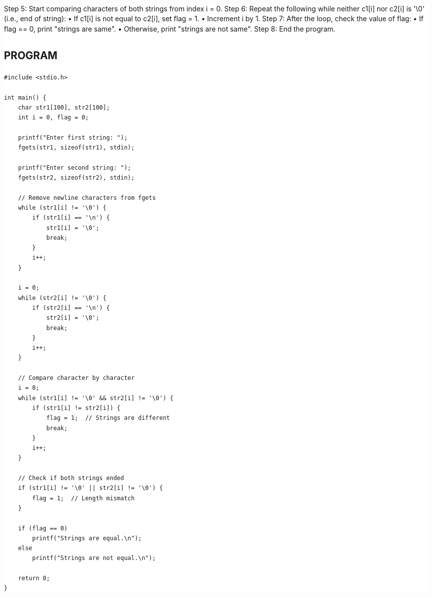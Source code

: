 Step 5: Start comparing characters of both strings from index i = 0.
Step 6: Repeat the following while neither c1[i] nor c2[i] is '\0' (i.e., end of string):
•	If c1[i] is not equal to c2[i], set flag = 1.
•	Increment i by 1.
Step 7: After the loop, check the value of flag:
•	If flag == 0, print "strings are same".
•	Otherwise, print "strings are not same".
Step 8: End the program.

## PROGRAM
```
#include <stdio.h>

int main() {
    char str1[100], str2[100];
    int i = 0, flag = 0;

    printf("Enter first string: ");
    fgets(str1, sizeof(str1), stdin);

    printf("Enter second string: ");
    fgets(str2, sizeof(str2), stdin);

    // Remove newline characters from fgets
    while (str1[i] != '\0') {
        if (str1[i] == '\n') {
            str1[i] = '\0';
            break;
        }
        i++;
    }

    i = 0;
    while (str2[i] != '\0') {
        if (str2[i] == '\n') {
            str2[i] = '\0';
            break;
        }
        i++;
    }

    // Compare character by character
    i = 0;
    while (str1[i] != '\0' && str2[i] != '\0') {
        if (str1[i] != str2[i]) {
            flag = 1;  // Strings are different
            break;
        }
        i++;
    }

    // Check if both strings ended
    if (str1[i] != '\0' || str2[i] != '\0') {
        flag = 1;  // Length mismatch
    }

    if (flag == 0)
        printf("Strings are equal.\n");
    else
        printf("Strings are not equal.\n");

    return 0;
}
```